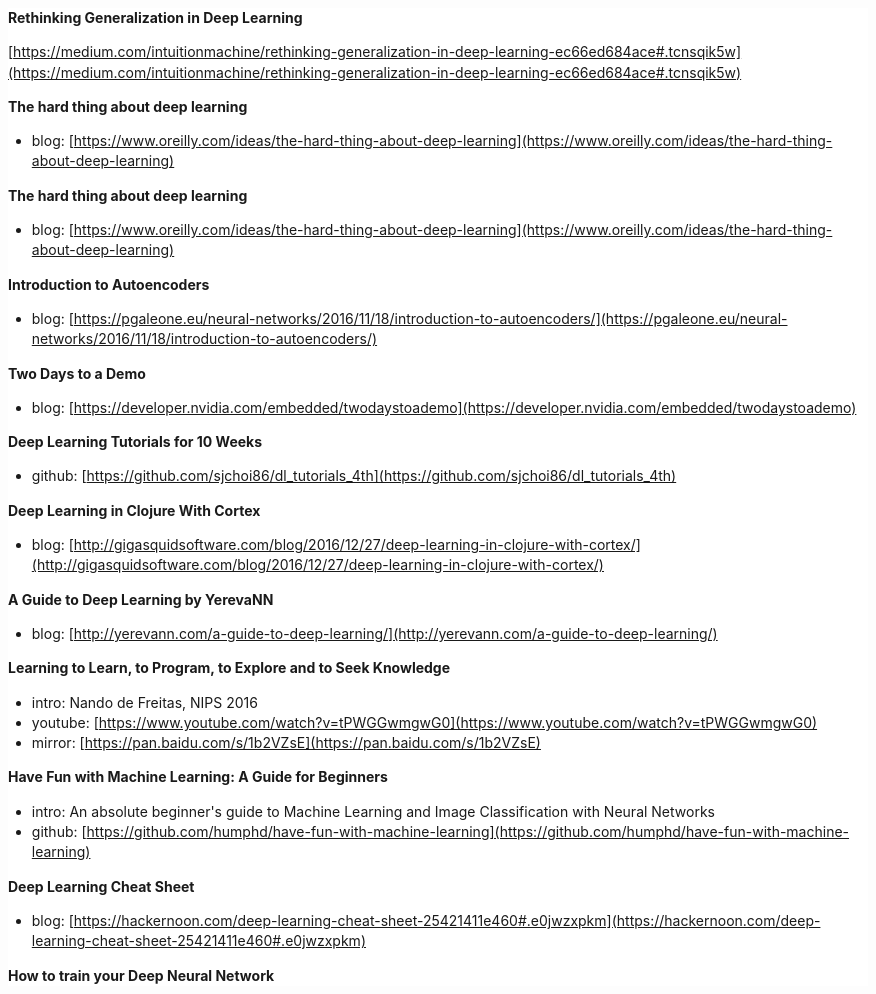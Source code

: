 **Rethinking Generalization in Deep Learning**

[https://medium.com/intuitionmachine/rethinking-generalization-in-deep-learning-ec66ed684ace#.tcnsqik5w](https://medium.com/intuitionmachine/rethinking-generalization-in-deep-learning-ec66ed684ace#.tcnsqik5w)

**The hard thing about deep learning**

- blog: [https://www.oreilly.com/ideas/the-hard-thing-about-deep-learning](https://www.oreilly.com/ideas/the-hard-thing-about-deep-learning)

**The hard thing about deep learning**

- blog: [https://www.oreilly.com/ideas/the-hard-thing-about-deep-learning](https://www.oreilly.com/ideas/the-hard-thing-about-deep-learning)

**Introduction to Autoencoders**

- blog: [https://pgaleone.eu/neural-networks/2016/11/18/introduction-to-autoencoders/](https://pgaleone.eu/neural-networks/2016/11/18/introduction-to-autoencoders/)

**Two Days to a Demo**

- blog: [https://developer.nvidia.com/embedded/twodaystoademo](https://developer.nvidia.com/embedded/twodaystoademo)

**Deep Learning Tutorials for 10 Weeks**

- github: [https://github.com/sjchoi86/dl_tutorials_4th](https://github.com/sjchoi86/dl_tutorials_4th)

**Deep Learning in Clojure With Cortex**

- blog: [http://gigasquidsoftware.com/blog/2016/12/27/deep-learning-in-clojure-with-cortex/](http://gigasquidsoftware.com/blog/2016/12/27/deep-learning-in-clojure-with-cortex/)

**A Guide to Deep Learning by YerevaNN**

- blog: [http://yerevann.com/a-guide-to-deep-learning/](http://yerevann.com/a-guide-to-deep-learning/)

**Learning to Learn, to Program, to Explore and to Seek Knowledge**

- intro: Nando de Freitas, NIPS 2016
- youtube: [https://www.youtube.com/watch?v=tPWGGwmgwG0](https://www.youtube.com/watch?v=tPWGGwmgwG0)
- mirror: [https://pan.baidu.com/s/1b2VZsE](https://pan.baidu.com/s/1b2VZsE)

**Have Fun with Machine Learning: A Guide for Beginners**

- intro: An absolute beginner's guide to Machine Learning and Image Classification with Neural Networks
- github: [https://github.com/humphd/have-fun-with-machine-learning](https://github.com/humphd/have-fun-with-machine-learning)

**Deep Learning Cheat Sheet**

- blog: [https://hackernoon.com/deep-learning-cheat-sheet-25421411e460#.e0jwzxpkm](https://hackernoon.com/deep-learning-cheat-sheet-25421411e460#.e0jwzxpkm)

**How to train your Deep Neural Network**
